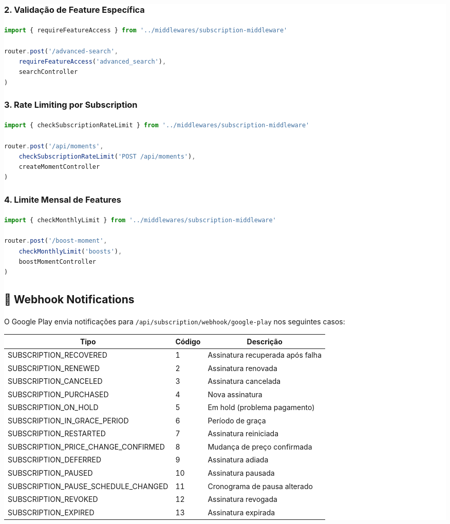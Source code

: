 ### 2. Validação de Feature Específica

```typescript
import { requireFeatureAccess } from '../middlewares/subscription-middleware'

router.post('/advanced-search',
    requireFeatureAccess('advanced_search'),
    searchController
)
```

### 3. Rate Limiting por Subscription

```typescript
import { checkSubscriptionRateLimit } from '../middlewares/subscription-middleware'

router.post('/api/moments',
    checkSubscriptionRateLimit('POST /api/moments'),
    createMomentController
)
```

### 4. Limite Mensal de Features

```typescript
import { checkMonthlyLimit } from '../middlewares/subscription-middleware'

router.post('/boost-moment',
    checkMonthlyLimit('boosts'),
    boostMomentController
)
```

## 🔄 Webhook Notifications

O Google Play envia notificações para `/api/subscription/webhook/google-play` nos seguintes casos:

| Tipo | Código | Descrição |
|------|--------|-----------|
| SUBSCRIPTION_RECOVERED | 1 | Assinatura recuperada após falha |
| SUBSCRIPTION_RENEWED | 2 | Assinatura renovada |
| SUBSCRIPTION_CANCELED | 3 | Assinatura cancelada |
| SUBSCRIPTION_PURCHASED | 4 | Nova assinatura |
| SUBSCRIPTION_ON_HOLD | 5 | Em hold (problema pagamento) |
| SUBSCRIPTION_IN_GRACE_PERIOD | 6 | Período de graça |
| SUBSCRIPTION_RESTARTED | 7 | Assinatura reiniciada |
| SUBSCRIPTION_PRICE_CHANGE_CONFIRMED | 8 | Mudança de preço confirmada |
| SUBSCRIPTION_DEFERRED | 9 | Assinatura adiada |
| SUBSCRIPTION_PAUSED | 10 | Assinatura pausada |
| SUBSCRIPTION_PAUSE_SCHEDULE_CHANGED | 11 | Cronograma de pausa alterado |
| SUBSCRIPTION_REVOKED | 12 | Assinatura revogada |
| SUBSCRIPTION_EXPIRED | 13 | Assinatura expirada |
